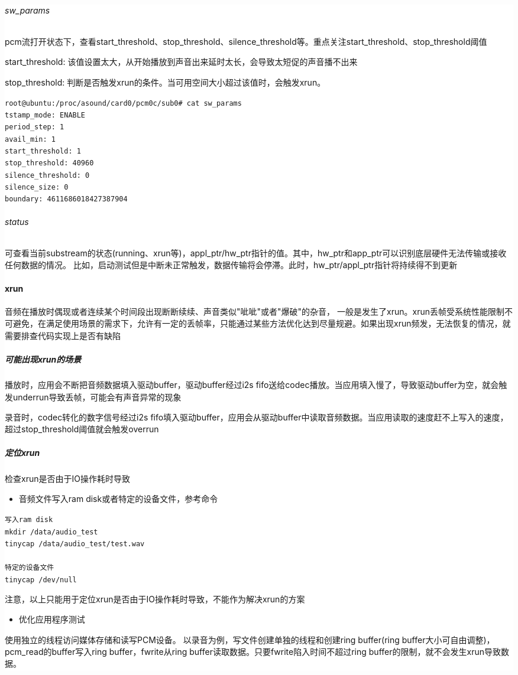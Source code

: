 ###### sw_params
pcm流打开状态下，查看start_threshold、stop_threshold、silence_threshold等。重点关注start_threshold、stop_threshold阈值

start_threshold: 该值设置太大，从开始播放到声音出来延时太长，会导致太短促的声音播不出来

stop_threshold: 判断是否触发xrun的条件。当可用空间大小超过该值时，会触发xrun。

```
root@ubuntu:/proc/asound/card0/pcm0c/sub0# cat sw_params
tstamp_mode: ENABLE
period_step: 1
avail_min: 1
start_threshold: 1
stop_threshold: 40960
silence_threshold: 0
silence_size: 0
boundary: 4611686018427387904
```

###### status

可查看当前substream的状态(running、xrun等)，appl_ptr/hw_ptr指针的值。其中，hw_ptr和app_ptr可以识别底层硬件无法传输或接收任何数据的情况。
比如，启动测试但是中断未正常触发，数据传输将会停滞。此时，hw_ptr/appl_ptr指针将持续得不到更新

#### xrun

音频在播放时偶现或者连续某个时间段出现断断续续、声音类似"呲呲"或者"爆破"的杂音， 一般是发生了xrun。xrun丢帧受系统性能限制不可避免，在满足使用场景的需求下，允许有一定的丢帧率，只能通过某些方法优化达到尽量规避。如果出现xrun频发，无法恢复的情况，就需要排查代码实现上是否有缺陷

##### 可能出现xrun的场景

播放时，应用会不断把音频数据填入驱动buffer，驱动buffer经过i2s fifo送给codec播放。当应用填入慢了，导致驱动buffer为空，就会触发underrun导致丢帧，可能会有声音异常的现象

录音时，codec转化的数字信号经过i2s fifo填入驱动buffer，应用会从驱动buffer中读取音频数据。当应用读取的速度赶不上写入的速度，超过stop_threshold阈值就会触发overrun

##### 定位xrun

检查xrun是否由于IO操作耗时导致

- 音频文件写入ram disk或者特定的设备文件，参考命令

```
写入ram disk
mkdir /data/audio_test
tinycap /data/audio_test/test.wav

特定的设备文件
tinycap /dev/null
```

注意，以上只能用于定位xrun是否由于IO操作耗时导致，不能作为解决xrun的方案

- 优化应用程序测试

使用独立的线程访问媒体存储和读写PCM设备。
以录音为例，写文件创建单独的线程和创建ring buffer(ring buffer大小可自由调整)，pcm_read的buffer写入ring buffer，fwrite从ring buffer读取数据。只要fwrite陷入时间不超过ring buffer的限制，就不会发生xrun导致数据。
